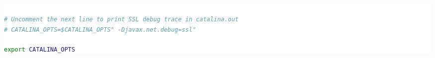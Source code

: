 ```bash
 
# Uncomment the next line to print SSL debug trace in catalina.out
# CATALINA_OPTS=$CATALINA_OPTS" -Djavax.net.debug=ssl"
 
export CATALINA_OPTS
```
